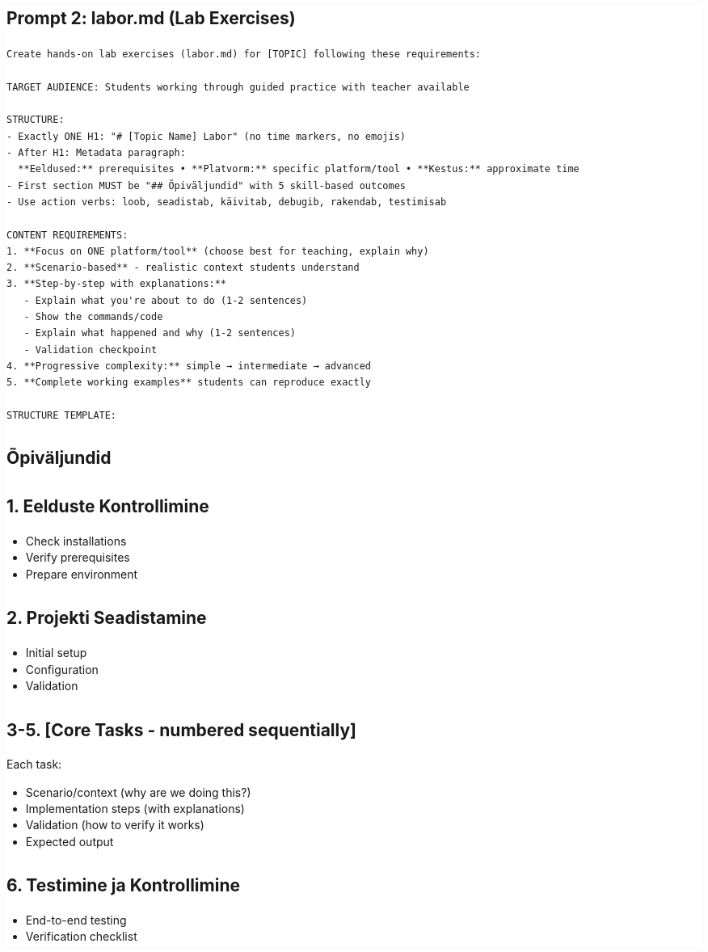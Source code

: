 
## Prompt 2: labor.md (Lab Exercises)

```
Create hands-on lab exercises (labor.md) for [TOPIC] following these requirements:

TARGET AUDIENCE: Students working through guided practice with teacher available

STRUCTURE:
- Exactly ONE H1: "# [Topic Name] Labor" (no time markers, no emojis)
- After H1: Metadata paragraph:
  **Eeldused:** prerequisites • **Platvorm:** specific platform/tool • **Kestus:** approximate time
- First section MUST be "## Õpiväljundid" with 5 skill-based outcomes
- Use action verbs: loob, seadistab, käivitab, debugib, rakendab, testimisab

CONTENT REQUIREMENTS:
1. **Focus on ONE platform/tool** (choose best for teaching, explain why)
2. **Scenario-based** - realistic context students understand
3. **Step-by-step with explanations:**
   - Explain what you're about to do (1-2 sentences)
   - Show the commands/code
   - Explain what happened and why (1-2 sentences)
   - Validation checkpoint
4. **Progressive complexity:** simple → intermediate → advanced
5. **Complete working examples** students can reproduce exactly

STRUCTURE TEMPLATE:
```
## Õpiväljundid

## 1. Eelduste Kontrollimine
   - Check installations
   - Verify prerequisites
   - Prepare environment

## 2. Projekti Seadistamine
   - Initial setup
   - Configuration
   - Validation

## 3-5. [Core Tasks - numbered sequentially]
Each task:
   - Scenario/context (why are we doing this?)
   - Implementation steps (with explanations)
   - Validation (how to verify it works)
   - Expected output

## 6. Testimine ja Kontrollimine
   - End-to-end testing
   - Verification checklist
